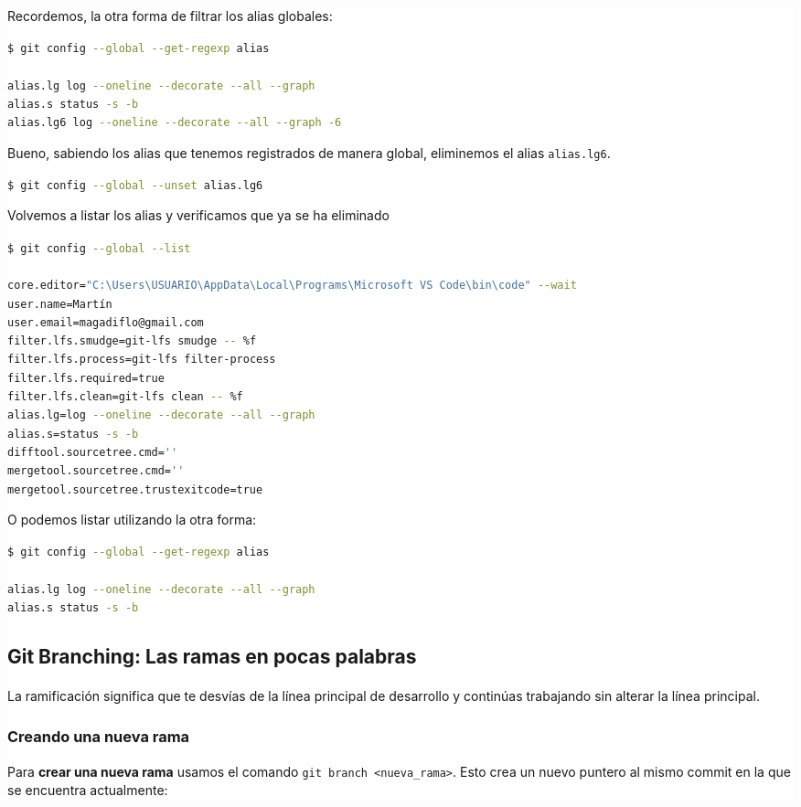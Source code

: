 Recordemos, la otra forma de filtrar los alias globales:

```bash
$ git config --global --get-regexp alias

alias.lg log --oneline --decorate --all --graph
alias.s status -s -b
alias.lg6 log --oneline --decorate --all --graph -6
```

Bueno, sabiendo los alias que tenemos registrados de manera global, eliminemos el alias `alias.lg6`.

```bash
$ git config --global --unset alias.lg6
```

Volvemos a listar los alias y verificamos que ya se ha eliminado

```bash
$ git config --global --list

core.editor="C:\Users\USUARIO\AppData\Local\Programs\Microsoft VS Code\bin\code" --wait
user.name=Martín
user.email=magadiflo@gmail.com
filter.lfs.smudge=git-lfs smudge -- %f
filter.lfs.process=git-lfs filter-process
filter.lfs.required=true
filter.lfs.clean=git-lfs clean -- %f
alias.lg=log --oneline --decorate --all --graph
alias.s=status -s -b
difftool.sourcetree.cmd=''
mergetool.sourcetree.cmd=''
mergetool.sourcetree.trustexitcode=true
```

O podemos listar utilizando la otra forma:

```bash
$ git config --global --get-regexp alias

alias.lg log --oneline --decorate --all --graph
alias.s status -s -b
```

## Git Branching: Las ramas en pocas palabras

La ramificación significa que te desvías de la línea principal de desarrollo y continúas trabajando sin alterar la línea
principal.

### Creando una nueva rama

Para **crear una nueva rama** usamos el comando `git branch <nueva_rama>`. Esto crea un nuevo puntero al mismo
commit en la que se encuentra actualmente:
